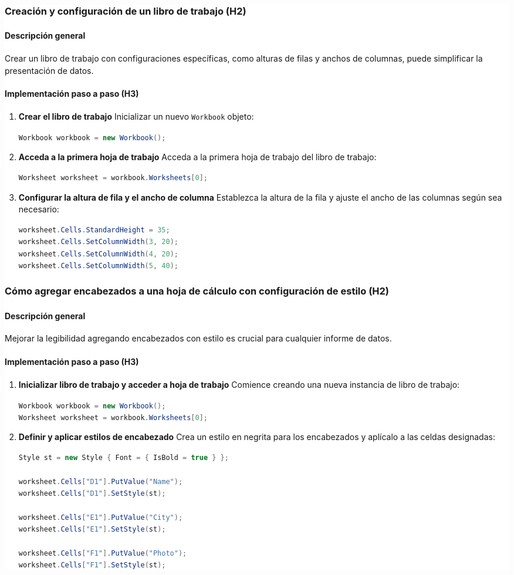### Creación y configuración de un libro de trabajo (H2)

#### Descripción general
Crear un libro de trabajo con configuraciones específicas, como alturas de filas y anchos de columnas, puede simplificar la presentación de datos.

#### Implementación paso a paso (H3)
1. **Crear el libro de trabajo**
   Inicializar un nuevo `Workbook` objeto:
   ```csharp
   Workbook workbook = new Workbook();
   ```
2. **Acceda a la primera hoja de trabajo**
   Acceda a la primera hoja de trabajo del libro de trabajo:
   ```csharp
   Worksheet worksheet = workbook.Worksheets[0];
   ```
3. **Configurar la altura de fila y el ancho de columna**
   Establezca la altura de la fila y ajuste el ancho de las columnas según sea necesario:
   ```csharp
   worksheet.Cells.StandardHeight = 35;
   worksheet.Cells.SetColumnWidth(3, 20);
   worksheet.Cells.SetColumnWidth(4, 20);
   worksheet.Cells.SetColumnWidth(5, 40);
   ```

### Cómo agregar encabezados a una hoja de cálculo con configuración de estilo (H2)

#### Descripción general
Mejorar la legibilidad agregando encabezados con estilo es crucial para cualquier informe de datos.

#### Implementación paso a paso (H3)
1. **Inicializar libro de trabajo y acceder a hoja de trabajo**
   Comience creando una nueva instancia de libro de trabajo:
   ```csharp
   Workbook workbook = new Workbook();
   Worksheet worksheet = workbook.Worksheets[0];
   ```
2. **Definir y aplicar estilos de encabezado**
   Crea un estilo en negrita para los encabezados y aplícalo a las celdas designadas:
   ```csharp
   Style st = new Style { Font = { IsBold = true } };
   
   worksheet.Cells["D1"].PutValue("Name");
   worksheet.Cells["D1"].SetStyle(st);
   
   worksheet.Cells["E1"].PutValue("City");
   worksheet.Cells["E1"].SetStyle(st);
   
   worksheet.Cells["F1"].PutValue("Photo");
   worksheet.Cells["F1"].SetStyle(st);
   ```
